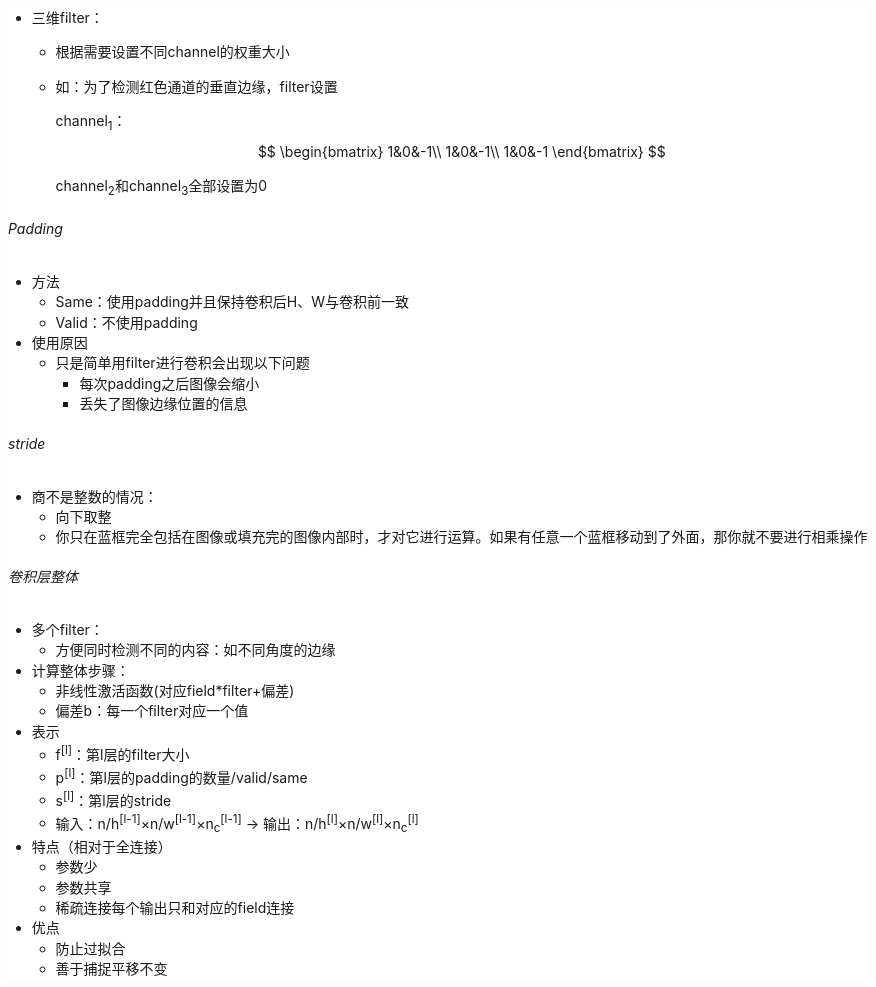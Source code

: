   * 三维filter：

    * 根据需要设置不同channel的权重大小

    * 如：为了检测红色通道的垂直边缘，filter设置

      channel<sub>1</sub>：
      $$
      \begin{bmatrix}
        1&0&-1\\
        1&0&-1\\
        1&0&-1
      \end{bmatrix}
      $$
      

      channel<sub>2</sub>和channel<sub>3</sub>全部设置为0



###### Padding

* 方法
  * Same：使用padding并且保持卷积后H、W与卷积前一致
  * Valid：不使用padding
* 使用原因
  * 只是简单用filter进行卷积会出现以下问题
    * 每次padding之后图像会缩小
    * 丢失了图像边缘位置的信息



###### stride

* 商不是整数的情况：
  * 向下取整
  * 你只在蓝框完全包括在图像或填充完的图像内部时，才对它进行运算。如果有任意一个蓝框移动到了外面，那你就不要进行相乘操作



###### 卷积层整体

* 多个filter：
  * 方便同时检测不同的内容：如不同角度的边缘
* 计算整体步骤：
  * 非线性激活函数(对应field*filter+偏差) 
  * 偏差b：每一个filter对应一个值
* 表示
  * f<sup>[l]</sup>：第l层的filter大小
  * p<sup>[l]</sup>：第l层的padding的数量/valid/same
  * s<sup>[l]</sup>：第l层的stride
  * 输入：n/h<sup>[l-1]</sup>&times;n/w<sup>[l-1]</sup>&times;n<sub>c</sub><sup>[l-1]</sup>     &rarr; 输出：n/h<sup>[l]</sup>&times;n/w<sup>[l]</sup>&times;n<sub>c</sub><sup>[l]</sup>
* 特点（相对于全连接）
  * 参数少
  * 参数共享
  * 稀疏连接每个输出只和对应的field连接
* 优点
  * 防止过拟合
  * 善于捕捉平移不变
